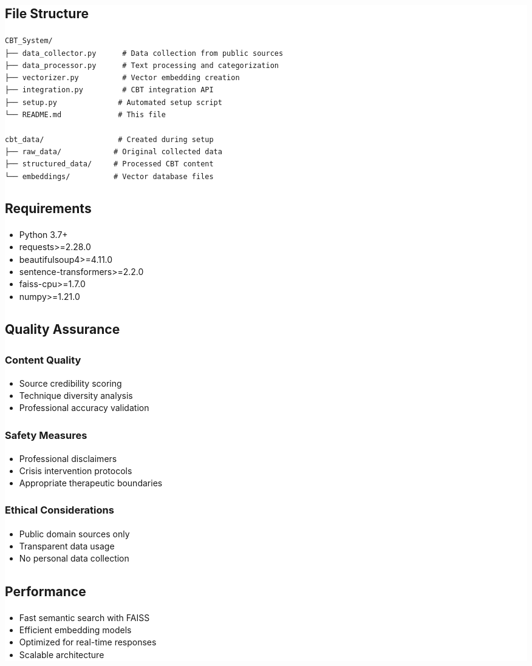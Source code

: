 ## File Structure

```
CBT_System/
├── data_collector.py      # Data collection from public sources
├── data_processor.py      # Text processing and categorization
├── vectorizer.py          # Vector embedding creation
├── integration.py         # CBT integration API
├── setup.py              # Automated setup script
└── README.md             # This file

cbt_data/                 # Created during setup
├── raw_data/            # Original collected data
├── structured_data/     # Processed CBT content
└── embeddings/          # Vector database files
```

## Requirements

- Python 3.7+
- requests>=2.28.0
- beautifulsoup4>=4.11.0
- sentence-transformers>=2.2.0
- faiss-cpu>=1.7.0
- numpy>=1.21.0

## Quality Assurance

### Content Quality
- Source credibility scoring
- Technique diversity analysis
- Professional accuracy validation

### Safety Measures
- Professional disclaimers
- Crisis intervention protocols
- Appropriate therapeutic boundaries

### Ethical Considerations
- Public domain sources only
- Transparent data usage
- No personal data collection

## Performance

- Fast semantic search with FAISS
- Efficient embedding models
- Optimized for real-time responses
- Scalable architecture
